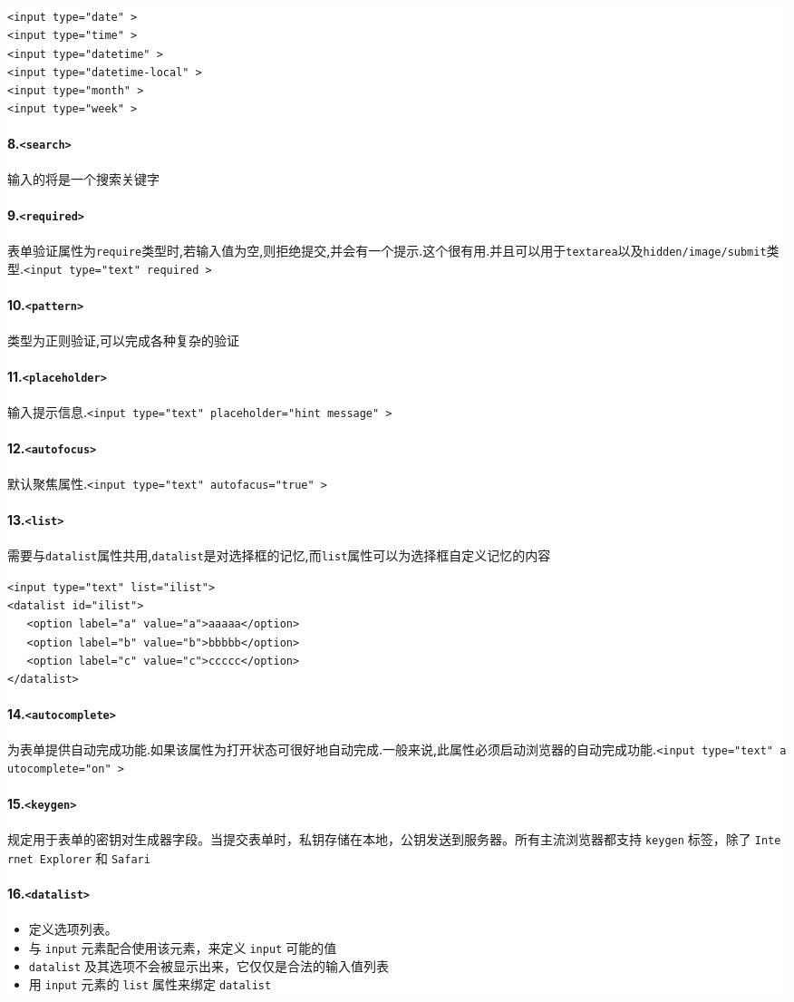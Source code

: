 ```text
<input type="date" >
<input type="time" >
<input type="datetime" >
<input type="datetime-local" >
<input type="month" >
<input type="week" >
```

#### **8.`<search>`**

输入的将是一个搜索关键字

#### **9.`<required>`**

表单验证属性为`require`类型时,若输入值为空,则拒绝提交,并会有一个提示.这个很有用.并且可以用于`textarea`以及`hidden/image/submit`类型.`<input type="text" required >`

#### **10.`<pattern>`**

类型为正则验证,可以完成各种复杂的验证

#### **11.`<placeholder>`**

输入提示信息.`<input type="text" placeholder="hint message" >`

#### **12.`<autofocus>`**

默认聚焦属性.`<input type="text" autofacus="true" >`

#### **13.`<list>`**

需要与`datalist`属性共用,`datalist`是对选择框的记忆,而`list`属性可以为选择框自定义记忆的内容

```text
<input type="text" list="ilist">
<datalist id="ilist">
   <option label="a" value="a">aaaaa</option>
   <option label="b" value="b">bbbbb</option>
   <option label="c" value="c">ccccc</option>
</datalist>
```

#### 14.`<autocomplete>`

为表单提供自动完成功能.如果该属性为打开状态可很好地自动完成.一般来说,此属性必须启动浏览器的自动完成功能.`<input type="text" autocomplete="on" >`

#### **15.`<keygen>`**

规定用于表单的密钥对生成器字段。当提交表单时，私钥存储在本地，公钥发送到服务器。所有主流浏览器都支持 `keygen` 标签，除了 `Internet Explorer` 和 `Safari`

#### **16.`<datalist>`**

* 定义选项列表。
* 与 `input` 元素配合使用该元素，来定义 `input` 可能的值
* `datalist` 及其选项不会被显示出来，它仅仅是合法的输入值列表
* 用 `input` 元素的 `list` 属性来绑定 `datalist`
